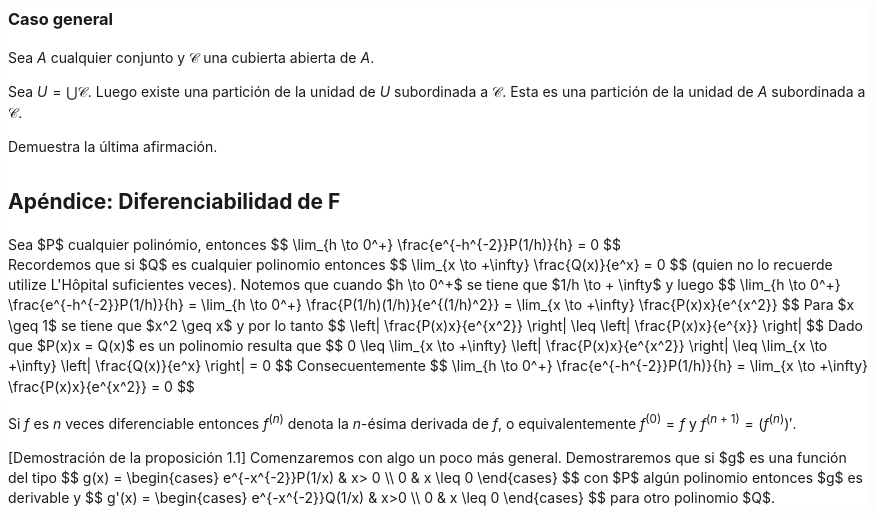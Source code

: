 ### Caso general

Sea $A$ cualquier conjunto y $\mathcal{C}$ una cubierta abierta de $A$.

Sea $U = \bigcup \mathcal{C}$. Luego existe una partición de la unidad de $U$ subordinada a $\mathcal{C}$. Esta es una partición de la unidad de $A$ subordinada a $\mathcal{C}$. 

<div class='ejercicio'>
Demuestra la última afirmación.
</div>

<h2 id='apendice'> Apéndice: Diferenciabilidad de F</h2>

<div class='lema' id='lem1'>
Sea $P$ cualquier polinómio, entonces
$$
    \lim_{h \to 0^+} \frac{e^{-h^{-2}}P(1/h)}{h} = 0
$$
</div>

<div class='prueba'>
    Recordemos que si $Q$ es cualquier polinomio entonces
    $$
        \lim_{x \to +\infty} \frac{Q(x)}{e^x} = 0
    $$
    (quien no lo recuerde utilize L'Hôpital suficientes veces). Notemos que cuando $h \to 0^+$ se tiene que $1/h \to + \infty$ y luego
    $$
        \lim_{h \to 0^+} \frac{e^{-h^{-2}}P(1/h)}{h} = \lim_{h \to 0^+} \frac{P(1/h)(1/h)}{e^{(1/h)^2}} = \lim_{x \to +\infty} \frac{P(x)x}{e^{x^2}} 
    $$
    Para $x \geq 1$ se tiene que $x^2 \geq x$ y por lo tanto
    $$
        \left| \frac{P(x)x}{e^{x^2}}  \right| \leq \left| \frac{P(x)x}{e^{x}}  \right|
    $$
    Dado que $P(x)x = Q(x)$ es un polinomio resulta que
    $$
        0 \leq \lim_{x \to +\infty} \left| \frac{P(x)x}{e^{x^2}}  \right| \leq \lim_{x \to +\infty} \left| \frac{Q(x)}{e^x}  \right| = 0
    $$
    Consecuentemente
    $$
        \lim_{h \to 0^+} \frac{e^{-h^{-2}}P(1/h)}{h} = \lim_{x \to +\infty} \frac{P(x)x}{e^{x^2}} = 0
    $$
    
</div>



Si $f$ es $n$ veces diferenciable entonces $f^{(n)}$ denota la $n$-ésima derivada de $f$, o equivalentemente $f^{(0)} = f$ 
y $f^{(n+1)} = (f^{(n)})'$. 

<div class='prueba'>[Demostración de la proposición 1.1]
    Comenzaremos con algo un poco más general. Demostraremos que si $g$ es una función del tipo
    $$
        g(x) = \begin{cases} e^{-x^{-2}}P(1/x) & x> 0 \\ 0 & x \leq 0 \end{cases}
    $$
    con $P$ algún polinomio entonces $g$ es derivable y
    $$
        g'(x) = \begin{cases} e^{-x^{-2}}Q(1/x) & x>0 \\ 0 & x \leq 0 \end{cases}
    $$
    para otro polinomio $Q$.
